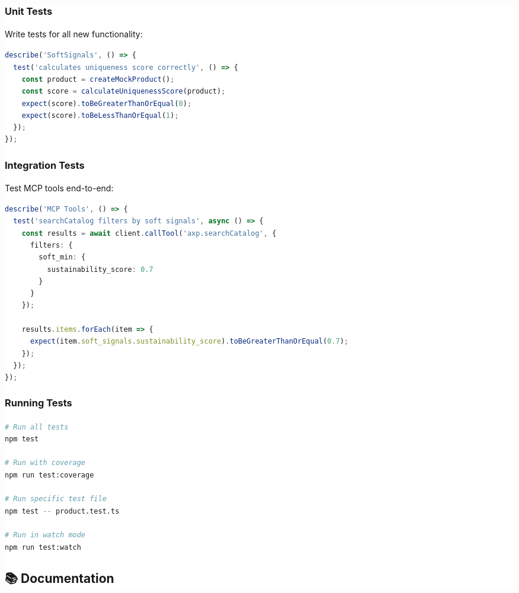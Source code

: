 ### Unit Tests

Write tests for all new functionality:

```typescript
describe('SoftSignals', () => {
  test('calculates uniqueness score correctly', () => {
    const product = createMockProduct();
    const score = calculateUniquenessScore(product);
    expect(score).toBeGreaterThanOrEqual(0);
    expect(score).toBeLessThanOrEqual(1);
  });
});
```

### Integration Tests

Test MCP tools end-to-end:

```typescript
describe('MCP Tools', () => {
  test('searchCatalog filters by soft signals', async () => {
    const results = await client.callTool('axp.searchCatalog', {
      filters: {
        soft_min: {
          sustainability_score: 0.7
        }
      }
    });
    
    results.items.forEach(item => {
      expect(item.soft_signals.sustainability_score).toBeGreaterThanOrEqual(0.7);
    });
  });
});
```

### Running Tests

```bash
# Run all tests
npm test

# Run with coverage
npm run test:coverage

# Run specific test file
npm test -- product.test.ts

# Run in watch mode
npm run test:watch
```

## 📚 Documentation
